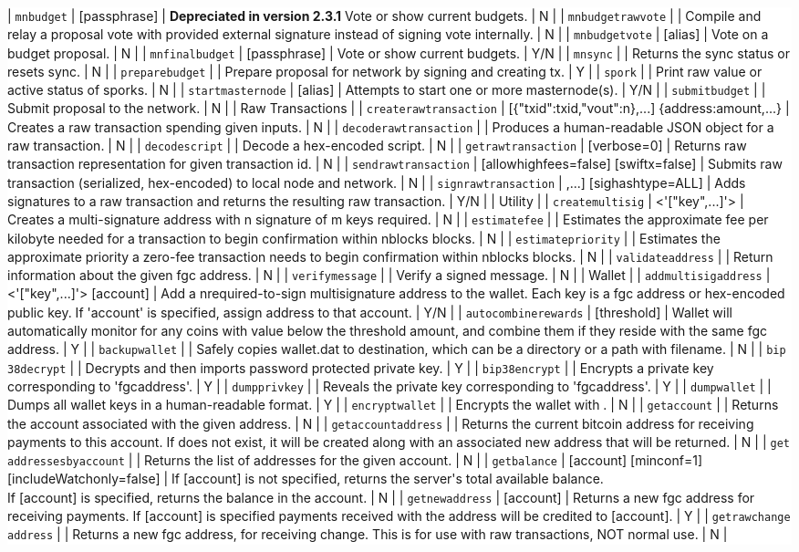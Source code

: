| `mnbudget` |  [passphrase] | **Depreciated in version 2.3.1** Vote or show current budgets. | N |
| `mnbudgetrawvote` |       | Compile and relay a proposal vote with provided external signature instead of signing vote internally. | N |
| `mnbudgetvote` |    [alias] | Vote on a budget proposal. | N |
| `mnfinalbudget` |  [passphrase] | Vote or show current budgets. | Y/N |
| `mnsync` |  | Returns the sync status or resets sync. | N |
| `preparebudget` |       | Prepare proposal for network by signing and creating tx. | Y |
| `spork` |  | Print raw value or active status of sporks. | N |
| `startmasternode` |   [alias] | Attempts to start one or more masternode(s). | Y/N |
| `submitbudget` |        | Submit proposal to the network. | N |
| Raw Transactions |
| `createrawtransaction` | [{"txid":txid,"vout":n},...] {address:amount,...} | Creates a raw transaction spending given inputs. | N |
| `decoderawtransaction` |  | Produces a human-readable JSON object for a raw transaction. | N |
| `decodescript` |  | Decode a hex-encoded script. | N |
| `getrawtransaction` |  [verbose=0] | Returns raw transaction representation for given transaction id. | N |
| `sendrawtransaction` |  [allowhighfees=false] [swiftx=false] | Submits raw transaction (serialized, hex-encoded) to local node and network. | N |
| `signrawtransaction` | ,...] [sighashtype=ALL] | Adds signatures to a raw transaction and returns the resulting raw transaction. | Y/N |
| Utility |
| `createmultisig` |  <'["key",...]'> | Creates a multi-signature address with n signature of m keys required. | N |
| `estimatefee` |  | Estimates the approximate fee per kilobyte needed for a transaction to begin confirmation within nblocks blocks. | N |
| `estimatepriority` |  | Estimates the approximate priority a zero-fee transaction needs to begin confirmation within nblocks blocks. | N |
| `validateaddress` |  | Return information about the given fgc address. | N |
| `verifymessage` |    | Verify a signed message. | N |
| Wallet |
| `addmultisigaddress` |  <'["key",...]'> [account] | Add a nrequired-to-sign multisignature address to the wallet. Each key is a fgc address or hex-encoded public key. If 'account' is specified, assign address to that account. | Y/N |
| `autocombinerewards` |  [threshold] | Wallet will automatically monitor for any coins with value below the threshold amount, and combine them if they reside with the same fgc address. | Y |
| `backupwallet` |  | Safely copies wallet.dat to destination, which can be a directory or a path with filename. | N |
| `bip38decrypt` |   | Decrypts and then imports password protected private key. | Y |
| `bip38encrypt` |   | Encrypts a private key corresponding to 'fgcaddress'. | Y |
| `dumpprivkey` |  | Reveals the private key corresponding to 'fgcaddress'. | Y |
| `dumpwallet` |  | Dumps all wallet keys in a human-readable format. | Y |
| `encryptwallet` |  | Encrypts the wallet with . | N |
| `getaccount` |  | Returns the account associated with the given address. | N |
| `getaccountaddress` |  | Returns the current bitcoin address for receiving payments to this account. If  does not exist, it will be created along with an associated new address that will be returned. | N |
| `getaddressesbyaccount` |  | Returns the list of addresses for the given account. | N |
| `getbalance` | [account] [minconf=1] [includeWatchonly=false] | If [account] is not specified, returns the server's total available balance.  
If [account] is specified, returns the balance in the account. | N |
| `getnewaddress` | [account] | Returns a new fgc address for receiving payments. If [account] is specified payments received with the address will be credited to [account]. | Y |
| `getrawchangeaddress` |   | Returns a new fgc address, for receiving change. This is for use with raw transactions, NOT normal use. | N |